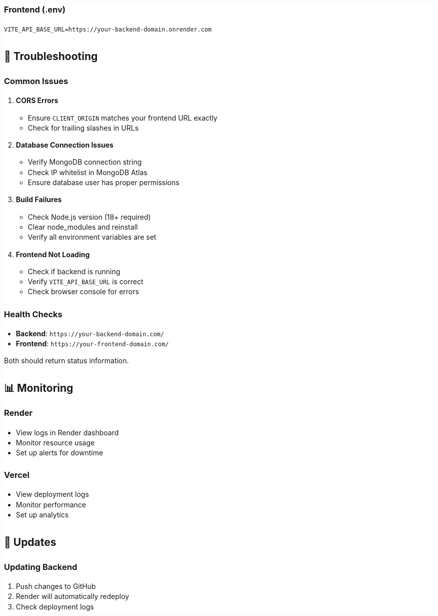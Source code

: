 ### Frontend (.env)
```env
VITE_API_BASE_URL=https://your-backend-domain.onrender.com
```

## 🚨 Troubleshooting

### Common Issues

1. **CORS Errors**
   - Ensure `CLIENT_ORIGIN` matches your frontend URL exactly
   - Check for trailing slashes in URLs

2. **Database Connection Issues**
   - Verify MongoDB connection string
   - Check IP whitelist in MongoDB Atlas
   - Ensure database user has proper permissions

3. **Build Failures**
   - Check Node.js version (18+ required)
   - Clear node_modules and reinstall
   - Verify all environment variables are set

4. **Frontend Not Loading**
   - Check if backend is running
   - Verify `VITE_API_BASE_URL` is correct
   - Check browser console for errors

### Health Checks

- **Backend**: `https://your-backend-domain.com/`
- **Frontend**: `https://your-frontend-domain.com/`

Both should return status information.

## 📊 Monitoring

### Render
- View logs in Render dashboard
- Monitor resource usage
- Set up alerts for downtime

### Vercel
- View deployment logs
- Monitor performance
- Set up analytics

## 🔄 Updates

### Updating Backend
1. Push changes to GitHub
2. Render will automatically redeploy
3. Check deployment logs
